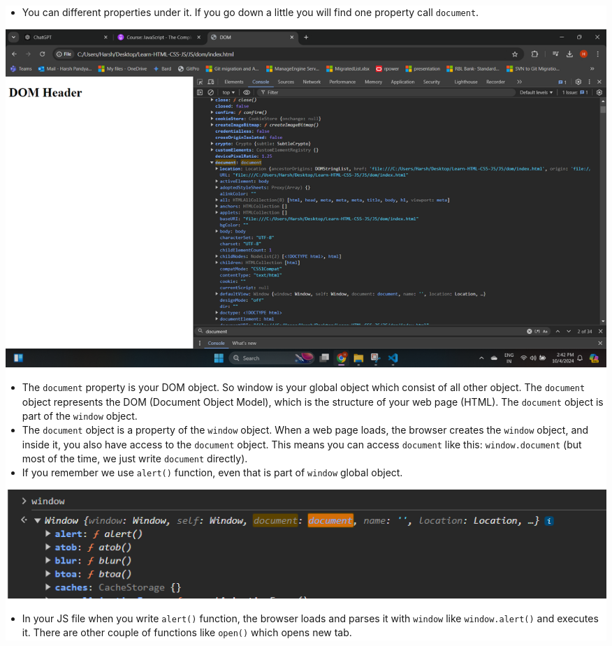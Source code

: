 - You can different properties under it. If you go down a little you will find one property call `document`.

![alt text](Images/js1/image-4.png)

- The `document` property is your DOM object. So window is your global object which consist of all other object. The `document` object represents the DOM (Document Object Model), which is the structure of your web page (HTML). The `document` object is part of the `window` object.
- The `document` object is a property of the `window` object. When a web page loads, the browser creates the `window` object, and inside it, you also have access to the `document` object. This means you can access `document` like this: `window.document` (but most of the time, we just write `document` directly).
- If you remember we use `alert()` function, even that is part of `window` global object.

![alt text](Images/js1/image-5.png)

- In your JS file when you write `alert()` function, the browser loads and parses it with `window` like `window.alert()` and executes it. There are other couple of functions like `open()` which opens new tab.
